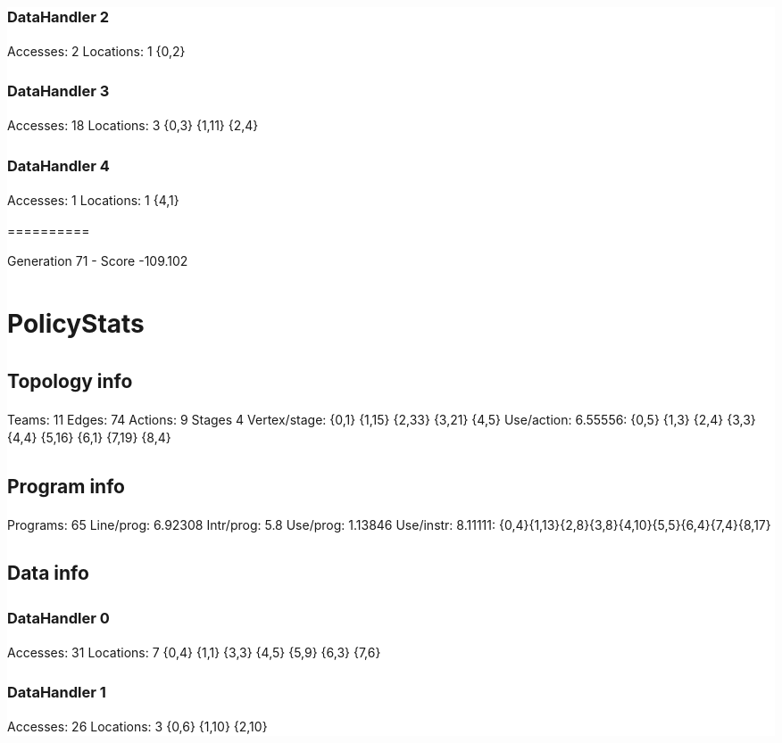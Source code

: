 ### DataHandler 2
Accesses:	2
Locations:	1
{0,2} 

### DataHandler 3
Accesses:	18
Locations:	3
{0,3} {1,11} {2,4} 

### DataHandler 4
Accesses:	1
Locations:	1
{4,1} 


==========

Generation 71 - Score -109.102

# PolicyStats
## Topology info
Teams:		11
Edges:		74
Actions:	9
Stages		4
Vertex/stage:	{0,1} {1,15} {2,33} {3,21} {4,5} 
Use/action:	6.55556: {0,5} {1,3} {2,4} {3,3} {4,4} {5,16} {6,1} {7,19} {8,4} 

## Program info
Programs:	65
Line/prog:	6.92308
Intr/prog:	5.8
Use/prog:	1.13846
Use/instr:	8.11111: {0,4}{1,13}{2,8}{3,8}{4,10}{5,5}{6,4}{7,4}{8,17}

## Data info

### DataHandler 0
Accesses:	31
Locations:	7
{0,4} {1,1} {3,3} {4,5} {5,9} {6,3} {7,6} 

### DataHandler 1
Accesses:	26
Locations:	3
{0,6} {1,10} {2,10} 

